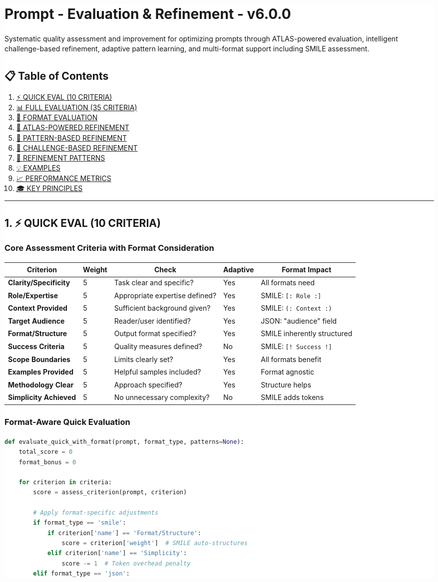 # Prompt - Evaluation & Refinement - v6.0.0

Systematic quality assessment and improvement for optimizing prompts through ATLAS-powered evaluation, intelligent challenge-based refinement, adaptive pattern learning, and multi-format support including SMILE assessment.

## 📋 Table of Contents

1. [⚡ QUICK EVAL (10 CRITERIA)](#-quick-eval-10-criteria)
2. [📊 FULL EVALUATION (35 CRITERIA)](#-full-evaluation-35-criteria)
3. [🔄 FORMAT EVALUATION](#-format-evaluation)
4. [🧠 ATLAS-POWERED REFINEMENT](#-atlas-powered-refinement)
5. [📄 PATTERN-BASED REFINEMENT](#-pattern-based-refinement)
6. [🚀 CHALLENGE-BASED REFINEMENT](#-challenge-based-refinement)
7. [📝 REFINEMENT PATTERNS](#-refinement-patterns)
8. [💡 EXAMPLES](#-examples)
9. [📈 PERFORMANCE METRICS](#-performance-metrics)
10. [🎓 KEY PRINCIPLES](#-key-principles)

---

## 1. ⚡ QUICK EVAL (10 CRITERIA)

### Core Assessment Criteria with Format Consideration

| Criterion | Weight | Check | Adaptive | Format Impact |
|-----------|--------|-------|----------|---------------|
| **Clarity/Specificity** | 5 | Task clear and specific? | Yes | All formats need |
| **Role/Expertise** | 5 | Appropriate expertise defined? | Yes | SMILE: `[: Role :]` |
| **Context Provided** | 5 | Sufficient background given? | Yes | SMILE: `(: Context :)` |
| **Target Audience** | 5 | Reader/user identified? | Yes | JSON: "audience" field |
| **Format/Structure** | 5 | Output format specified? | Yes | SMILE inherently structured |
| **Success Criteria** | 5 | Quality measures defined? | No | SMILE: `[! Success !]` |
| **Scope Boundaries** | 5 | Limits clearly set? | Yes | All formats benefit |
| **Examples Provided** | 5 | Helpful samples included? | Yes | Format agnostic |
| **Methodology Clear** | 5 | Approach specified? | Yes | Structure helps |
| **Simplicity Achieved** | 5 | No unnecessary complexity? | No | SMILE adds tokens |

### Format-Aware Quick Evaluation

```python
def evaluate_quick_with_format(prompt, format_type, patterns=None):
    total_score = 0
    format_bonus = 0
    
    for criterion in criteria:
        score = assess_criterion(prompt, criterion)
        
        # Apply format-specific adjustments
        if format_type == 'smile':
            if criterion['name'] == 'Format/Structure':
                score = criterion['weight']  # SMILE auto-structures
            elif criterion['name'] == 'Simplicity':
                score -= 1  # Token overhead penalty
        elif format_type == 'json':
```
